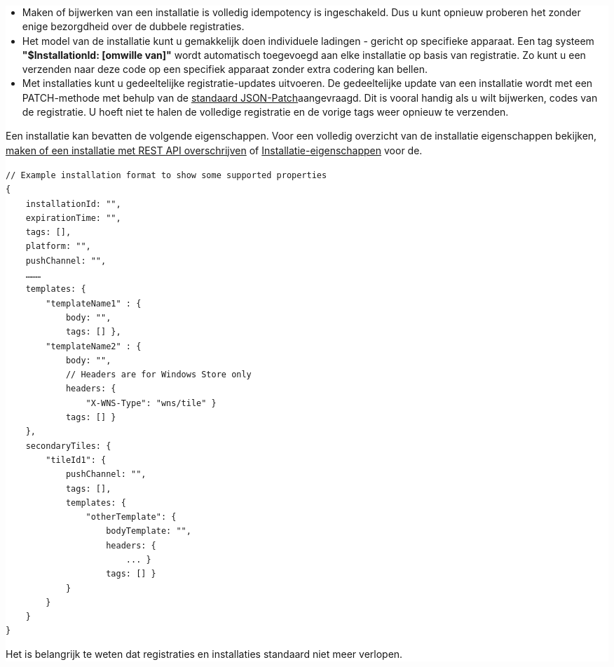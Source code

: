 * Maken of bijwerken van een installatie is volledig idempotency is ingeschakeld. Dus u kunt opnieuw proberen het zonder enige bezorgdheid over de dubbele registraties.
* Het model van de installatie kunt u gemakkelijk doen individuele ladingen - gericht op specifieke apparaat. Een tag systeem **"$InstallationId: [omwille van]"** wordt automatisch toegevoegd aan elke installatie op basis van registratie. Zo kunt u een verzenden naar deze code op een specifiek apparaat zonder extra codering kan bellen.
* Met installaties kunt u gedeeltelijke registratie-updates uitvoeren. De gedeeltelijke update van een installatie wordt met een PATCH-methode met behulp van de [standaard JSON-Patch](https://tools.ietf.org/html/rfc6902)aangevraagd. Dit is vooral handig als u wilt bijwerken, codes van de registratie. U hoeft niet te halen de volledige registratie en de vorige tags weer opnieuw te verzenden.

Een installatie kan bevatten de volgende eigenschappen. Voor een volledig overzicht van de installatie eigenschappen bekijken, [maken of een installatie met REST API overschrijven](https://msdn.microsoft.com/library/azure/mt621153.aspx) of [Installatie-eigenschappen](https://msdn.microsoft.com/library/azure/microsoft.azure.notificationhubs.installation_properties.aspx) voor de.

    // Example installation format to show some supported properties
    {
        installationId: "",
        expirationTime: "",
        tags: [],
        platform: "",
        pushChannel: "",
        ………
        templates: {
            "templateName1" : {
                body: "",
                tags: [] },
            "templateName2" : {
                body: "",
                // Headers are for Windows Store only
                headers: {
                    "X-WNS-Type": "wns/tile" }
                tags: [] }
        },
        secondaryTiles: {
            "tileId1": {
                pushChannel: "",
                tags: [],
                templates: {
                    "otherTemplate": {
                        bodyTemplate: "",
                        headers: {
                            ... }
                        tags: [] }
                }
            }
        }
    }

 

Het is belangrijk te weten dat registraties en installaties standaard niet meer verlopen.
